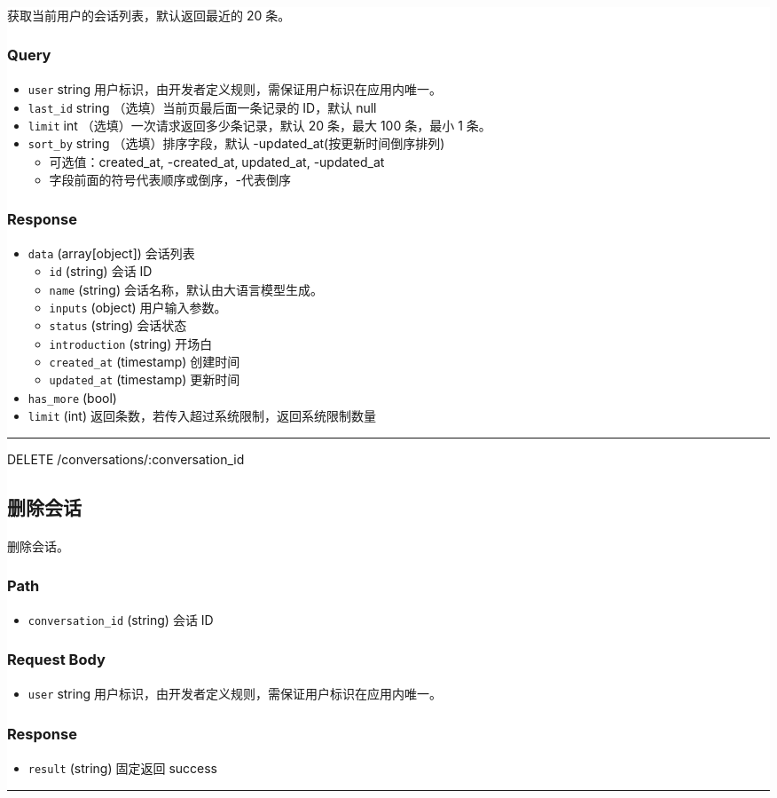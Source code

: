 获取当前用户的会话列表，默认返回最近的 20 条。

### Query

- `user`
	string
	用户标识，由开发者定义规则，需保证用户标识在应用内唯一。
- `last_id`
	string
	（选填）当前页最后面一条记录的 ID，默认 null
- `limit`
	int
	（选填）一次请求返回多少条记录，默认 20 条，最大 100 条，最小 1 条。
- `sort_by`
	string
	（选填）排序字段，默认 -updated\_at(按更新时间倒序排列)
	- 可选值：created\_at, -created\_at, updated\_at, -updated\_at
	- 字段前面的符号代表顺序或倒序，-代表倒序

### Response

- `data` (array\[object\]) 会话列表
	- `id` (string) 会话 ID
	- `name` (string) 会话名称，默认由大语言模型生成。
	- `inputs` (object) 用户输入参数。
	- `status` (string) 会话状态
	- `introduction` (string) 开场白
	- `created_at` (timestamp) 创建时间
	- `updated_at` (timestamp) 更新时间
- `has_more` (bool)
- `limit` (int) 返回条数，若传入超过系统限制，返回系统限制数量

---

DELETE /conversations/:conversation\_id

## 删除会话

删除会话。

### Path

- `conversation_id` (string) 会话 ID

### Request Body

- `user`
	string
	用户标识，由开发者定义规则，需保证用户标识在应用内唯一。

### Response

- `result` (string) 固定返回 success

---